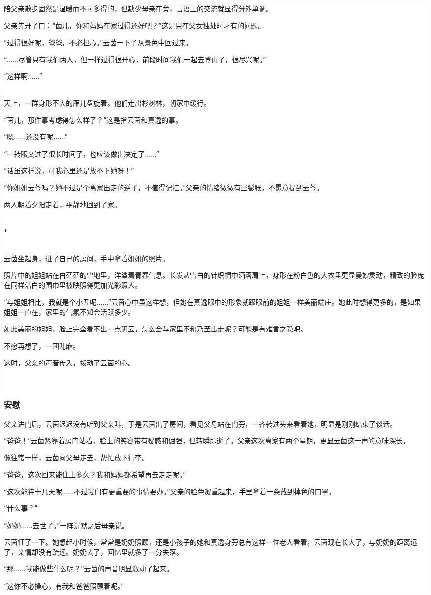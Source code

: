 陪父亲散步固然是温暖而不可多得的，但缺少母亲在旁，言语上的交流就显得分外单调。

父亲先开了口：“茵儿，你和妈妈在家过得还好吧？”这是只在父女独处时才有的问题。

“过得很好呢，爸爸，不必担心。”云茵一下子从景色中回过来。

“……尽管只有我们两人，但一样过得很开心，前段时间我们一起去登山了，很尽兴呢。”

“这样啊……”
<br><br>

天上，一群身形不大的雁儿盘旋着。他们走出杉树林，朝家中缓行。

“茵儿，那件事考虑得怎么样了？”这是指云茵和真逸的事。

“嗯……还没有呢……”

“一转眼又过了很长时间了，也应该做出决定了……”

“话虽这样说，可我心里还是放不下她呀！”

“你姐姐云芩吗？她不过是个离家出走的逆子，不值得记挂。”父亲的情绪微微有些膨胀，不愿意提到云芩。

两人朝着夕阳走着，平静地回到了家。
<br><br>

$\dagger$
<br><br>

云茵坐起身，进了自己的房间，手中拿着姐姐的照片。

照片中的姐姐站在白茫茫的雪地里，洋溢着青春气息。长发从雪白的针织帽中洒落肩上，身形在粉白色的大衣里更显曼妙灵动，精致的脸庞在同样洁白的围巾里被映照得更加光彩照人。

“与姐姐相比，我就是个小丑呢……”云茵心中虽这样想，但她在真逸眼中的形象就跟眼前的姐姐一样美丽端庄。她此时想得更多的，是如果姐姐一直在，家里的气氛不知会活跃多少。

如此美丽的姐姐，脸上完全看不出一点阴云，怎么会与家里不和乃至出走呢？可能是有难言之隐吧。

不愿再想了，一团乱麻。

这时，父亲的声音传入，拨动了云茵的心。
<br><br><br>

### 安慰

父亲进门后，云茵迟迟没有听到父亲叫，于是云茵出了房间，看见父母站在门旁，一齐转过头来看着她，明显是刚刚结束了谈话。

“爸爸！”云茵紧靠着房门站着，脸上的笑容带有疑惑和倔强，但转瞬即逝了。父亲这次离家有两个星期，更显云茵这一声的意味深长。

像往常一样，云茵向父母走去，帮忙放下行李。

“爸爸，这次回来能住上多久？我和妈妈都希望再去走走呢。”

“这次能待十几天呢……不过我们有更重要的事情要办。”父亲的脸色凝重起来，手里拿着一条戴到掉色的口罩。

“什么事？”

“奶奶……去世了。”一阵沉默之后母亲说。

云茵怔了一下。她想起小时候，常常是奶奶照顾，还是小孩子的她和真逸身旁总有这样一位老人看着。云茵现在长大了，与奶奶的距离远了，亲情却没有疏远。奶奶去了，回忆里就多了一分失落。

“那……我能做些什么呢？”云茵的声音明显激动了起来。

“这你不必操心，有我和爸爸照顾着呢。”
